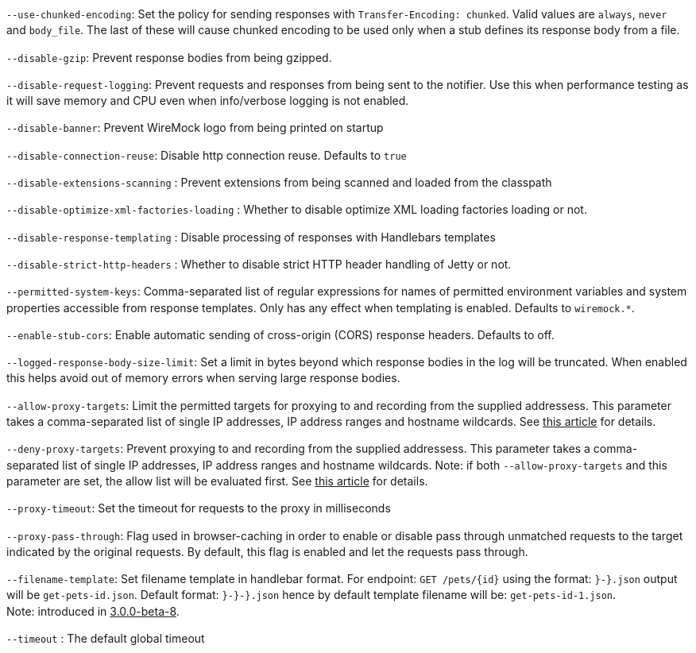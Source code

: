 `--use-chunked-encoding`: Set the policy for sending responses with `Transfer-Encoding: chunked`. Valid values are `always`, `never` and `body_file`. The last of these will cause chunked encoding to be used only when a stub defines its response body from a file.

`--disable-gzip`: Prevent response bodies from being gzipped.

`--disable-request-logging`: Prevent requests and responses from being sent to the notifier. Use this when performance testing as it will save memory and CPU even when info/verbose logging is not enabled.

`--disable-banner`: Prevent WireMock logo from being printed on startup

`--disable-connection-reuse`: Disable http connection reuse. Defaults to `true`

`--disable-extensions-scanning` : Prevent extensions from being scanned and loaded from the classpath

`--disable-optimize-xml-factories-loading` : Whether to disable optimize XML loading factories loading or not.

`--disable-response-templating` : Disable processing of responses with Handlebars templates

`--disable-strict-http-headers` : Whether to disable strict HTTP header handling of Jetty or not.

`--permitted-system-keys`: Comma-separated list of regular expressions for names of permitted environment variables and system properties accessible from response templates. Only has any effect when templating is enabled. Defaults to `wiremock.*`.

`--enable-stub-cors`: Enable automatic sending of cross-origin (CORS) response headers. Defaults to off.

`--logged-response-body-size-limit`: Set a limit in bytes beyond which response bodies in the log will be truncated. When enabled this helps avoid out of memory errors when serving large response bodies.

`--allow-proxy-targets`: Limit the permitted targets for proxying to and recording from the supplied addressess. This parameter takes a comma-separated list of single IP addresses, IP address ranges and hostname wildcards. See [this article](https://wiremock.org/docs/configuration#preventing-proxying-to-and-recording-from-specific-target-addresses) for details.

`--deny-proxy-targets`: Prevent proxying to and recording from the supplied addressess. This parameter takes a comma-separated list of single IP addresses, IP address ranges and hostname wildcards. Note: if both `--allow-proxy-targets` and this parameter are set, the allow list will be evaluated first. See [this article](https://wiremock.org/docs/configuration#preventing-proxying-to-and-recording-from-specific-target-addresses) for details.

`--proxy-timeout`: Set the timeout for requests to the proxy in milliseconds

`--proxy-pass-through`: Flag used in browser-caching in order to enable or disable pass through unmatched requests to the target indicated by the original requests. By default, this flag is enabled and let the requests pass through.

`--filename-template`: Set filename template in handlebar format. For endpoint: `GET /pets/{id}` using the format: `}-}.json` output will be `get-pets-id.json`. Default format: `}-}-}.json` hence by default template filename will be: `get-pets-id-1.json`.  
Note: introduced in [3.0.0-beta-8](https://github.com/wiremock/wiremock/releases/tag/3.0.0-beta-8).

`--timeout` : The default global timeout
